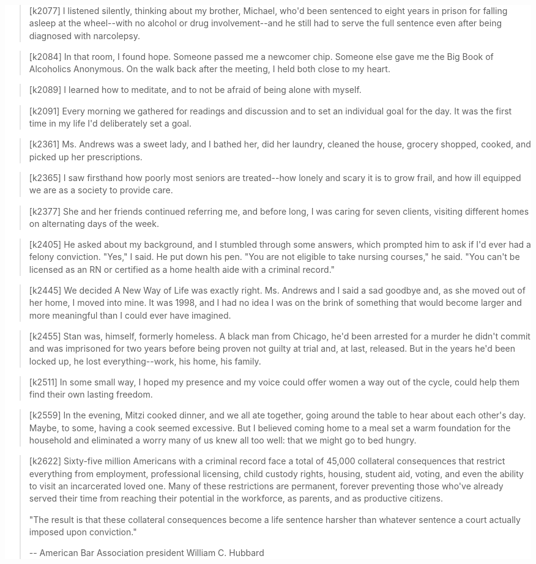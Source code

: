 > [k2077] I listened silently, thinking about my brother, Michael, who'd
> been sentenced to eight years in prison for falling asleep at the
> wheel--with no alcohol or drug involvement--and he still had to serve the
> full sentence even after being diagnosed with narcolepsy.

> [k2084] In that room, I found hope. Someone passed me a newcomer chip.
> Someone else gave me the Big Book of Alcoholics Anonymous. On the walk
> back after the meeting, I held both close to my heart.

> [k2089] I learned how to meditate, and to not be afraid of being alone
> with myself.

> [k2091] Every morning we gathered for readings and discussion and to set
> an individual goal for the day. It was the first time in my life I'd
> deliberately set a goal.

> [k2361] Ms. Andrews was a sweet lady, and I bathed her, did her laundry,
> cleaned the house, grocery shopped, cooked, and picked up her
> prescriptions.

> [k2365] I saw firsthand how poorly most seniors are treated--how lonely
> and scary it is to grow frail, and how ill equipped we are as a society
> to provide care.

> [k2377] She and her friends continued referring me, and before long, I
> was caring for seven clients, visiting different homes on alternating
> days of the week.

> [k2405] He asked about my background, and I stumbled through some
> answers, which prompted him to ask if I'd ever had a felony conviction.
> "Yes," I said. He put down his pen. "You are not eligible to take nursing
> courses," he said. "You can't be licensed as an RN or certified as a home
> health aide with a criminal record."

> [k2445] We decided A New Way of Life was exactly right. Ms. Andrews and I
> said a sad goodbye and, as she moved out of her home, I moved into mine.
> It was 1998, and I had no idea I was on the brink of something that would
> become larger and more meaningful than I could ever have imagined.

> [k2455] Stan was, himself, formerly homeless. A black man from Chicago,
> he'd been arrested for a murder he didn't commit and was imprisoned for
> two years before being proven not guilty at trial and, at last, released.
> But in the years he'd been locked up, he lost everything--work, his home,
> his family.

> [k2511] In some small way, I hoped my presence and my voice could offer
> women a way out of the cycle, could help them find their own lasting
> freedom.

> [k2559] In the evening, Mitzi cooked dinner, and we all ate together,
> going around the table to hear about each other's day. Maybe, to some,
> having a cook seemed excessive. But I believed coming home to a meal set
> a warm foundation for the household and eliminated a worry many of us
> knew all too well: that we might go to bed hungry.

> [k2622] Sixty-five million Americans with a criminal record face a total
> of 45,000 collateral consequences that restrict everything from
> employment, professional licensing, child custody rights, housing,
> student aid, voting, and even the ability to visit an incarcerated loved
> one. Many of these restrictions are permanent, forever preventing those
> who've already served their time from reaching their potential in the
> workforce, as parents, and as productive citizens.
>
> "The result is that
> these collateral consequences become a life sentence harsher than
> whatever sentence a court actually imposed upon conviction."
>
> -- American Bar Association president William C. Hubbard
